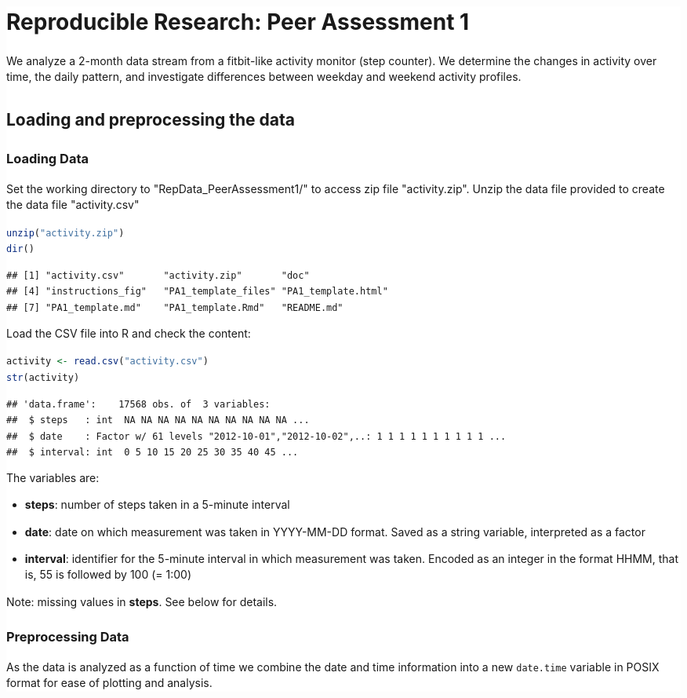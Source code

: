 # Reproducible Research: Peer Assessment 1

We analyze a 2-month data stream from a fitbit-like activity monitor (step counter). We determine the changes in activity over time, the daily pattern, and investigate differences between weekday and weekend activity profiles.

## Loading and preprocessing the data

### Loading Data

Set the working directory to "RepData_PeerAssessment1/" to access zip file "activity.zip". Unzip the data file provided to create the data file "activity.csv"


```r
unzip("activity.zip")
dir()
```

```
## [1] "activity.csv"       "activity.zip"       "doc"               
## [4] "instructions_fig"   "PA1_template_files" "PA1_template.html" 
## [7] "PA1_template.md"    "PA1_template.Rmd"   "README.md"
```

Load the CSV file into R and check the content:


```r
activity <- read.csv("activity.csv")
str(activity)
```

```
## 'data.frame':	17568 obs. of  3 variables:
##  $ steps   : int  NA NA NA NA NA NA NA NA NA NA ...
##  $ date    : Factor w/ 61 levels "2012-10-01","2012-10-02",..: 1 1 1 1 1 1 1 1 1 1 ...
##  $ interval: int  0 5 10 15 20 25 30 35 40 45 ...
```

The variables are:

* **steps**: number of steps taken in a 5-minute interval

* **date**: date on which measurement was taken in YYYY-MM-DD format.
               Saved as a string variable, interpreted as a factor

* **interval**: identifier for the 5-minute interval in which measurement was taken. Encoded as an integer in the format HHMM, that is, 55 is followed by 100 (= 1:00)

Note: missing values in **steps**. See below for details.



### Preprocessing Data

As the data is analyzed as a function of time we combine the date and time information into a new `date.time` variable in POSIX format for ease of plotting and analysis. 
